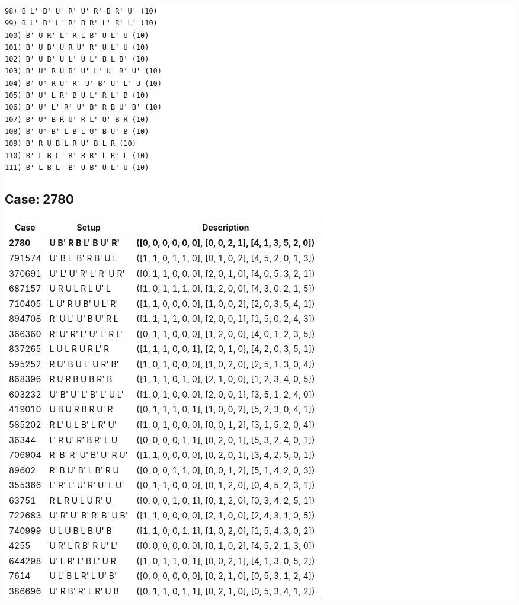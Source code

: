 ```
98) B L' B' U' R' U' R' B R' U' (10)
99) B L' B' L' R' B R' L' R' L' (10)
100) B' U R' L' R L B' U L' U (10)
101) B' U B' U R U' R' U L' U (10)
102) B' U B' U L' U L' B L B' (10)
103) B' U' R U B' U' L' U' R' U' (10)
104) B' U' R U' R' U' B' U' L' U (10)
105) B' U' L R' B U L' R L' B (10)
106) B' U' L' R' U' B' R B U' B' (10)
107) B' U' B R U' R L' U' B R (10)
108) B' U' B' L B L U' B U' B (10)
109) B' R U B L R U' B L R (10)
110) B' L B L' R' B R' L R' L (10)
111) B' L B L' B' U B' U L' U (10)
```
## Case: 2780
| Case | Setup | Description |
| ---- | ----- | ----------- |
| **2780** | **U B' R B L' B U' R'** | **([0, 0, 0, 0, 0, 0], [0, 0, 2, 1], [4, 1, 3, 5, 2, 0])** |
| 791574 | U' B L' B' R B' U L | ([1, 1, 0, 1, 1, 0], [0, 1, 0, 2], [4, 5, 2, 0, 1, 3]) |
| 370691 | U' L' U' R' L' R' U R' | ([0, 1, 1, 0, 0, 0], [2, 0, 1, 0], [4, 0, 5, 3, 2, 1]) |
| 687157 | U R U L R L U' L | ([1, 0, 1, 1, 1, 0], [1, 2, 0, 0], [4, 3, 0, 2, 1, 5]) |
| 710405 | L U' R U B' U L' R' | ([1, 1, 0, 0, 0, 0], [1, 0, 0, 2], [2, 0, 3, 5, 4, 1]) |
| 894708 | R' U L' U' B U' R L | ([1, 1, 1, 1, 0, 0], [2, 0, 0, 1], [1, 5, 0, 2, 4, 3]) |
| 366360 | R' U' R' L' U' L' R L' | ([0, 1, 1, 0, 0, 0], [1, 2, 0, 0], [4, 0, 1, 2, 3, 5]) |
| 837265 | L U L R U R L' R | ([1, 1, 1, 0, 0, 1], [2, 0, 1, 0], [4, 2, 0, 3, 5, 1]) |
| 595252 | R U' B U L' U R' B' | ([1, 0, 1, 0, 0, 0], [1, 0, 2, 0], [2, 5, 1, 3, 0, 4]) |
| 868396 | R U R B U B R' B | ([1, 1, 1, 0, 1, 0], [2, 1, 0, 0], [1, 2, 3, 4, 0, 5]) |
| 603232 | U' B' U' L' B' L' U L' | ([1, 0, 1, 0, 0, 0], [2, 0, 0, 1], [3, 5, 1, 2, 4, 0]) |
| 419010 | U B U R B R U' R | ([0, 1, 1, 1, 0, 1], [1, 0, 0, 2], [5, 2, 3, 0, 4, 1]) |
| 585202 | R L' U L B' L R' U' | ([1, 0, 1, 0, 0, 0], [0, 0, 1, 2], [3, 1, 5, 2, 0, 4]) |
| 36344 | L' R U' R' B R' L U | ([0, 0, 0, 0, 1, 1], [0, 2, 0, 1], [5, 3, 2, 4, 0, 1]) |
| 706904 | R' B' R' U' B' U' R U' | ([1, 1, 0, 0, 0, 0], [0, 2, 0, 1], [3, 4, 2, 5, 0, 1]) |
| 89602 | R' B U' B' L B' R U | ([0, 0, 0, 1, 1, 0], [0, 0, 1, 2], [5, 1, 4, 2, 0, 3]) |
| 355366 | L' R' L' U' R' U' L U' | ([0, 1, 1, 0, 0, 0], [0, 1, 2, 0], [0, 4, 5, 2, 3, 1]) |
| 63751 | R L R U L U R' U | ([0, 0, 0, 1, 0, 1], [0, 1, 2, 0], [0, 3, 4, 2, 5, 1]) |
| 722683 | U' R' U' B' R' B' U B' | ([1, 1, 0, 0, 0, 0], [2, 1, 0, 0], [2, 4, 3, 1, 0, 5]) |
| 740999 | U L U B L B U' B | ([1, 1, 0, 0, 1, 1], [1, 0, 2, 0], [1, 5, 4, 3, 0, 2]) |
| 4255 | U R' L R B' R U' L' | ([0, 0, 0, 0, 0, 0], [0, 1, 0, 2], [4, 5, 2, 1, 3, 0]) |
| 644298 | U' L R' L' B L' U R | ([1, 0, 1, 1, 0, 1], [0, 0, 2, 1], [4, 1, 3, 0, 5, 2]) |
| 7614 | U L' B L R' L U' B' | ([0, 0, 0, 0, 0, 0], [0, 2, 1, 0], [0, 5, 3, 1, 2, 4]) |
| 386696 | U' R B' R' L R' U B | ([0, 1, 1, 0, 1, 1], [0, 2, 1, 0], [0, 5, 3, 4, 1, 2]) |
